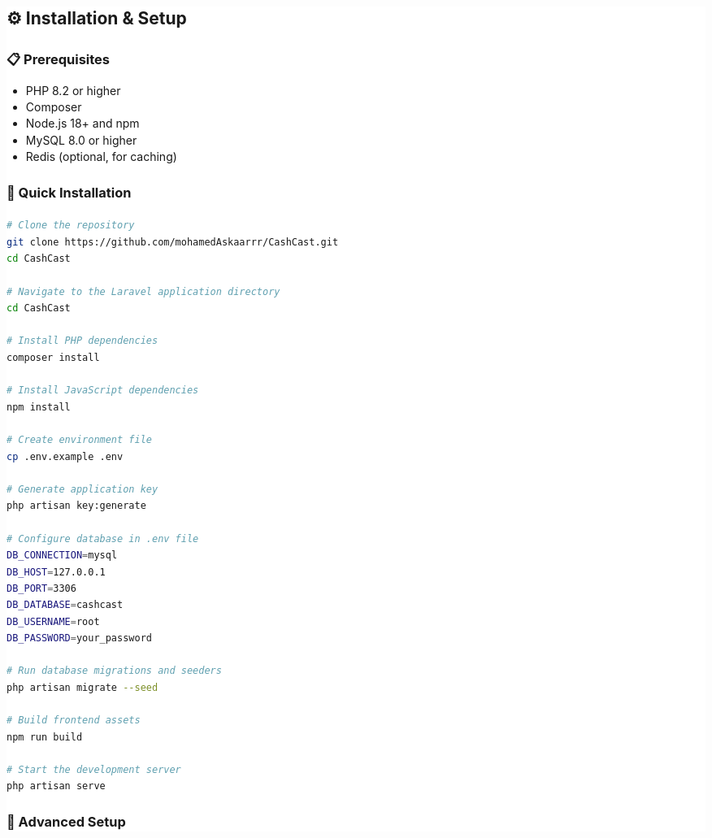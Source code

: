 
## ⚙️ Installation & Setup

### 📋 Prerequisites
- PHP 8.2 or higher
- Composer
- Node.js 18+ and npm
- MySQL 8.0 or higher
- Redis (optional, for caching)

### 🚀 Quick Installation

```bash
# Clone the repository
git clone https://github.com/mohamedAskaarrr/CashCast.git
cd CashCast

# Navigate to the Laravel application directory
cd CashCast

# Install PHP dependencies
composer install

# Install JavaScript dependencies
npm install

# Create environment file
cp .env.example .env

# Generate application key
php artisan key:generate

# Configure database in .env file
DB_CONNECTION=mysql
DB_HOST=127.0.0.1
DB_PORT=3306
DB_DATABASE=cashcast
DB_USERNAME=root
DB_PASSWORD=your_password

# Run database migrations and seeders
php artisan migrate --seed

# Build frontend assets
npm run build

# Start the development server
php artisan serve
```

### 🔧 Advanced Setup
